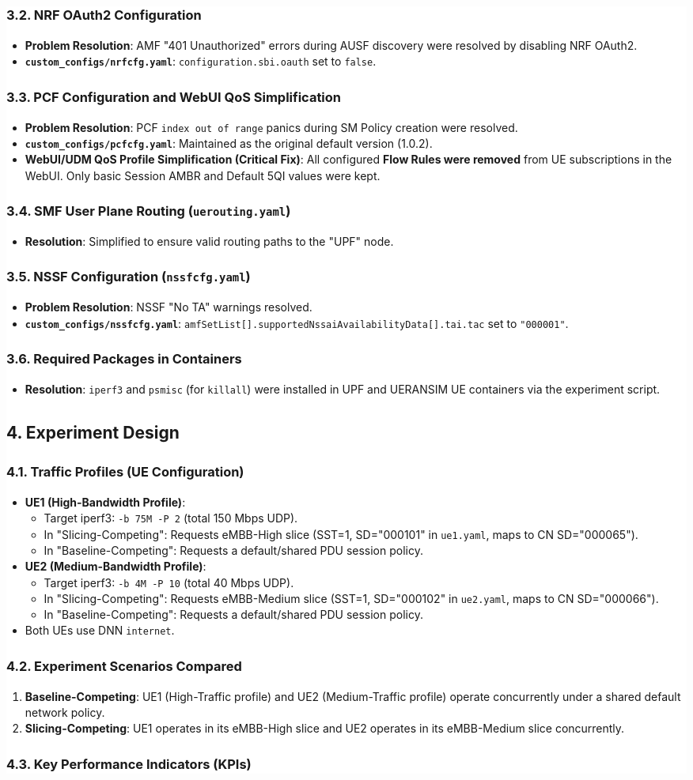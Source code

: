 ### 3.2. NRF OAuth2 Configuration

* **Problem Resolution**: AMF "401 Unauthorized" errors during AUSF discovery were resolved by disabling NRF OAuth2.
* **`custom_configs/nrfcfg.yaml`**: `configuration.sbi.oauth` set to `false`.

### 3.3. PCF Configuration and WebUI QoS Simplification

* **Problem Resolution**: PCF `index out of range` panics during SM Policy creation were resolved.
* **`custom_configs/pcfcfg.yaml`**: Maintained as the original default version (1.0.2).
* **WebUI/UDM QoS Profile Simplification (Critical Fix)**: All configured **Flow Rules were removed** from UE subscriptions in the WebUI. Only basic Session AMBR and Default 5QI values were kept.

### 3.4. SMF User Plane Routing (`uerouting.yaml`)

* **Resolution**: Simplified to ensure valid routing paths to the "UPF" node.

### 3.5. NSSF Configuration (`nssfcfg.yaml`)

* **Problem Resolution**: NSSF "No TA" warnings resolved.
* **`custom_configs/nssfcfg.yaml`**: `amfSetList[].supportedNssaiAvailabilityData[].tai.tac` set to `"000001"`.

### 3.6. Required Packages in Containers

* **Resolution**: `iperf3` and `psmisc` (for `killall`) were installed in UPF and UERANSIM UE containers via the experiment script.

## 4. Experiment Design

### 4.1. Traffic Profiles (UE Configuration)

* **UE1 (High-Bandwidth Profile)**:
    * Target iperf3: `-b 75M -P 2` (total 150 Mbps UDP).
    * In "Slicing-Competing": Requests eMBB-High slice (SST=1, SD="000101" in `ue1.yaml`, maps to CN SD="000065").
    * In "Baseline-Competing": Requests a default/shared PDU session policy.
* **UE2 (Medium-Bandwidth Profile)**:
    * Target iperf3: `-b 4M -P 10` (total 40 Mbps UDP).
    * In "Slicing-Competing": Requests eMBB-Medium slice (SST=1, SD="000102" in `ue2.yaml`, maps to CN SD="000066").
    * In "Baseline-Competing": Requests a default/shared PDU session policy.
* Both UEs use DNN `internet`.

### 4.2. Experiment Scenarios Compared

1.  **Baseline-Competing**: UE1 (High-Traffic profile) and UE2 (Medium-Traffic profile) operate concurrently under a shared default network policy.
2.  **Slicing-Competing**: UE1 operates in its eMBB-High slice and UE2 operates in its eMBB-Medium slice concurrently.

### 4.3. Key Performance Indicators (KPIs)
